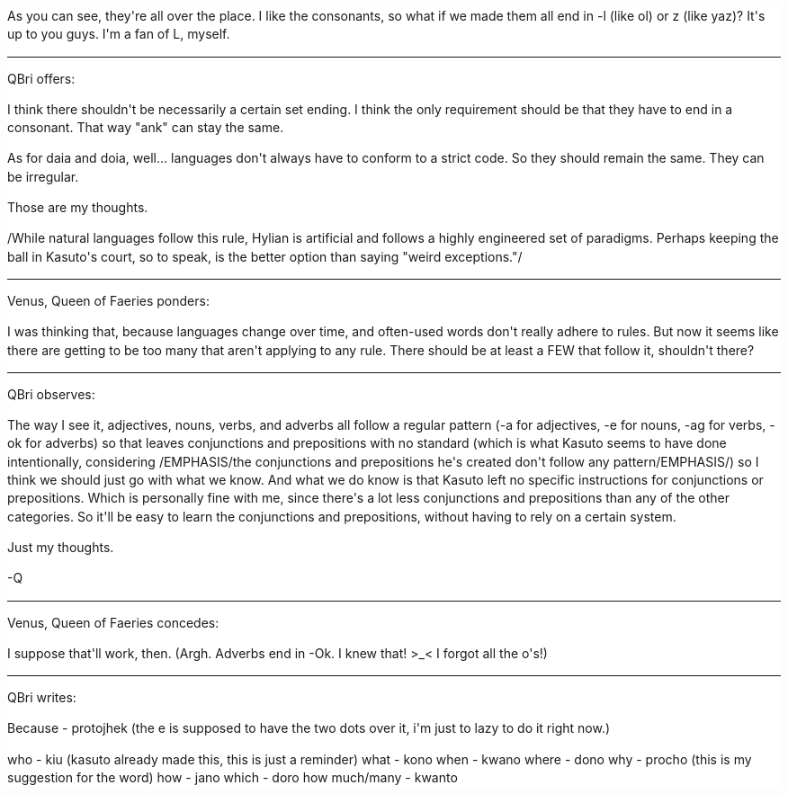 As you can see, they're all over the place. I like the consonants, so what if we made them all end in -l (like ol) or z (like yaz)? It's up to you guys. I'm a fan of L, myself.

-----

QBri offers:

I think there shouldn't be necessarily a certain set ending. I think the only requirement should be that they have to end in a consonant. That way "ank" can stay the same.

As for daia and doia, well... languages don't always have to conform to a strict code. So they should remain the same. They can be irregular.

Those are my thoughts.

/While natural languages follow this rule, Hylian is artificial and follows a highly engineered set of paradigms. Perhaps keeping the ball in Kasuto's court, so to speak, is the better option than saying "weird exceptions."/

-----

Venus, Queen of Faeries ponders:

I was thinking that, because languages change over time, and often-used words don't really adhere to rules. But now it seems like there are getting to be too many that aren't applying to any rule. There should be at least a FEW that follow it, shouldn't there?

-----

QBri observes:

The way I see it, adjectives, nouns, verbs, and adverbs all follow a regular pattern (-a for adjectives, -e for nouns, -ag for verbs, -ok for adverbs) so that leaves conjunctions and prepositions with no standard (which is what Kasuto seems to have done intentionally, considering /EMPHASIS/the conjunctions and prepositions he's created don't follow any pattern/EMPHASIS/) so I think we should just go with what we know. And what we do know is that Kasuto left no specific instructions for conjunctions or prepositions. Which is personally fine with me, since there's a lot less conjunctions and prepositions than any of the other categories. So it'll be easy to learn the conjunctions and prepositions, without having to rely on a certain system.

Just my thoughts.

-Q

-----

Venus, Queen of Faeries concedes:

I suppose that'll work, then.
(Argh. Adverbs end in -Ok. I knew that! >_< I forgot all the o's!)

-----

QBri writes:

Because - protojhek (the e is supposed to have the two dots over it, i'm just to lazy to do it right now.)

who - kiu (kasuto already made this, this is just a reminder)
what - kono
when - kwano
where - dono
why - procho (this is my suggestion for the word)
how - jano
which - doro
how much/many - kwanto
